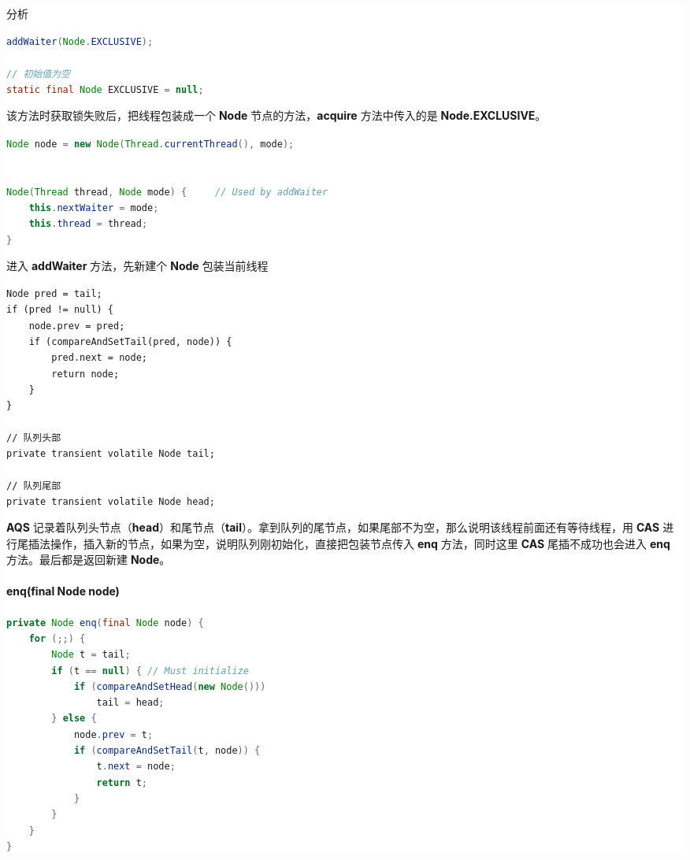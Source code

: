 分析

```java
addWaiter(Node.EXCLUSIVE);
    
// 初始值为空
static final Node EXCLUSIVE = null;    
```

该方法时获取锁失败后，把线程包装成一个 **Node** 节点的方法，**acquire** 方法中传入的是 **Node.EXCLUSIVE**。

```java
Node node = new Node(Thread.currentThread(), mode);


Node(Thread thread, Node mode) {     // Used by addWaiter
    this.nextWaiter = mode;
    this.thread = thread;
}
```

进入 **addWaiter** 方法，先新建个 **Node** 包装当前线程

```
Node pred = tail;
if (pred != null) {
    node.prev = pred;
    if (compareAndSetTail(pred, node)) {
        pred.next = node;
        return node;
    }
}

// 队列头部
private transient volatile Node tail;

// 队列尾部
private transient volatile Node head;
```

**AQS** 记录着队列头节点（**head**）和尾节点（**tail**）。拿到队列的尾节点，如果尾部不为空，那么说明该线程前面还有等待线程，用 **CAS** 进行尾插法操作，插入新的节点，如果为空，说明队列刚初始化，直接把包装节点传入 **enq** 方法，同时这里 **CAS** 尾插不成功也会进入 **enq**  方法。最后都是返回新建 **Node**。



#### enq(final Node node) 

```java
private Node enq(final Node node) {
    for (;;) {
        Node t = tail;
        if (t == null) { // Must initialize
            if (compareAndSetHead(new Node()))
                tail = head;
        } else {
            node.prev = t;
            if (compareAndSetTail(t, node)) {
                t.next = node;
                return t;
            }
        }
    }
}
```
